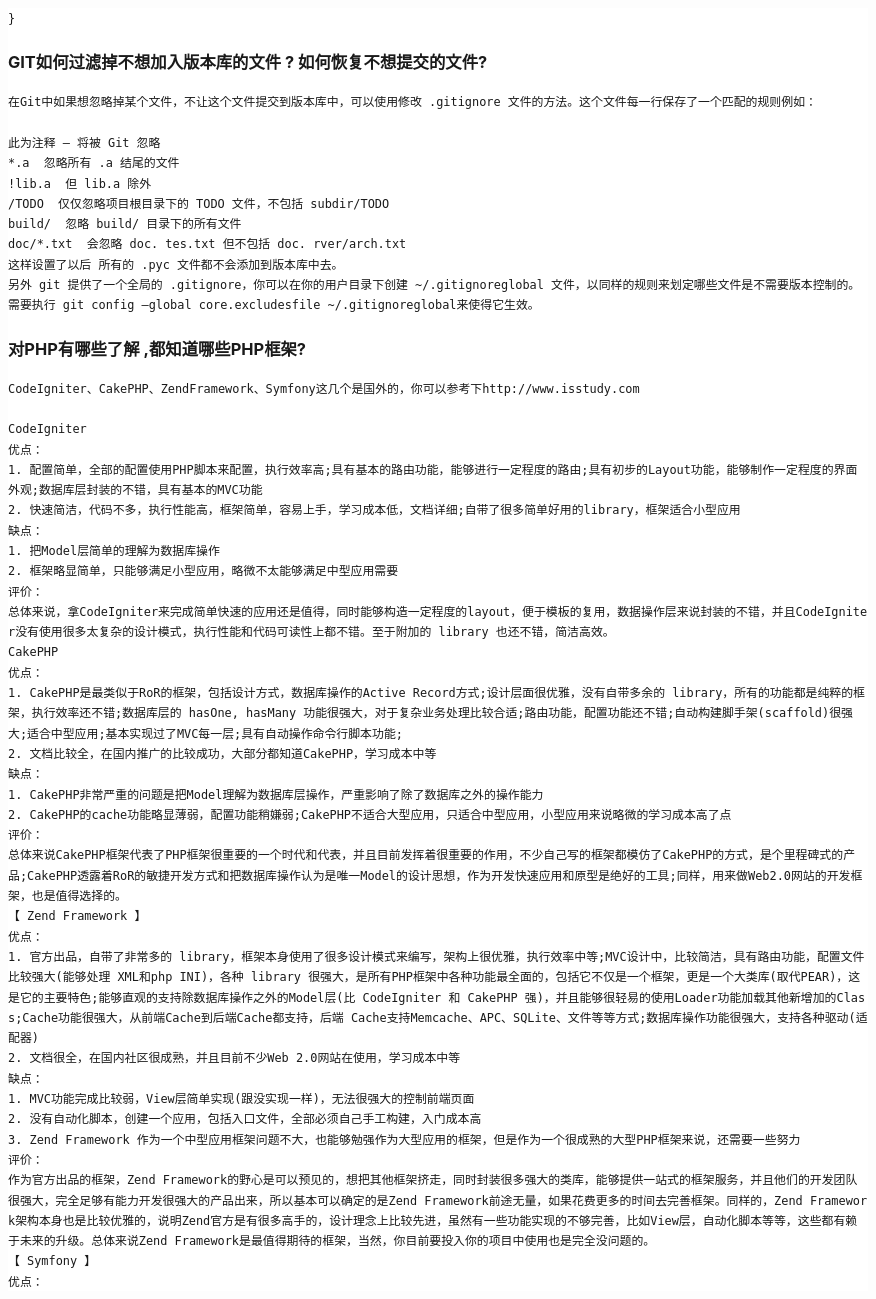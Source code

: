 ```
}
```
### GIT如何过滤掉不想加入版本库的文件  ? 如何恢复不想提交的文件?

```
在Git中如果想忽略掉某个文件，不让这个文件提交到版本库中，可以使用修改 .gitignore 文件的方法。这个文件每一行保存了一个匹配的规则例如：

此为注释 – 将被 Git 忽略 
*.a  忽略所有 .a 结尾的文件 
!lib.a  但 lib.a 除外 
/TODO  仅仅忽略项目根目录下的 TODO 文件，不包括 subdir/TODO 
build/  忽略 build/ 目录下的所有文件 
doc/*.txt  会忽略 doc. tes.txt 但不包括 doc. rver/arch.txt 
这样设置了以后 所有的 .pyc 文件都不会添加到版本库中去。
另外 git 提供了一个全局的 .gitignore，你可以在你的用户目录下创建 ~/.gitignoreglobal 文件，以同样的规则来划定哪些文件是不需要版本控制的。 
需要执行 git config –global core.excludesfile ~/.gitignoreglobal来使得它生效。
```
### 对PHP有哪些了解 ,都知道哪些PHP框架?

```
CodeIgniter、CakePHP、ZendFramework、Symfony这几个是国外的，你可以参考下http://www.isstudy.com

CodeIgniter
优点：
1. 配置简单，全部的配置使用PHP脚本来配置，执行效率高;具有基本的路由功能，能够进行一定程度的路由;具有初步的Layout功能，能够制作一定程度的界面外观;数据库层封装的不错，具有基本的MVC功能
2. 快速简洁，代码不多，执行性能高，框架简单，容易上手，学习成本低，文档详细;自带了很多简单好用的library，框架适合小型应用
缺点：
1. 把Model层简单的理解为数据库操作
2. 框架略显简单，只能够满足小型应用，略微不太能够满足中型应用需要
评价：
总体来说，拿CodeIgniter来完成简单快速的应用还是值得，同时能够构造一定程度的layout，便于模板的复用，数据操作层来说封装的不错，并且CodeIgniter没有使用很多太复杂的设计模式，执行性能和代码可读性上都不错。至于附加的 library 也还不错，简洁高效。
CakePHP
优点：
1. CakePHP是最类似于RoR的框架，包括设计方式，数据库操作的Active Record方式;设计层面很优雅，没有自带多余的 library，所有的功能都是纯粹的框架，执行效率还不错;数据库层的 hasOne, hasMany 功能很强大，对于复杂业务处理比较合适;路由功能，配置功能还不错;自动构建脚手架(scaffold)很强大;适合中型应用;基本实现过了MVC每一层;具有自动操作命令行脚本功能;
2. 文档比较全，在国内推广的比较成功，大部分都知道CakePHP，学习成本中等
缺点：
1. CakePHP非常严重的问题是把Model理解为数据库层操作，严重影响了除了数据库之外的操作能力
2. CakePHP的cache功能略显薄弱，配置功能稍嫌弱;CakePHP不适合大型应用，只适合中型应用，小型应用来说略微的学习成本高了点
评价：
总体来说CakePHP框架代表了PHP框架很重要的一个时代和代表，并且目前发挥着很重要的作用，不少自己写的框架都模仿了CakePHP的方式，是个里程碑式的产品;CakePHP透露着RoR的敏捷开发方式和把数据库操作认为是唯一Model的设计思想，作为开发快速应用和原型是绝好的工具;同样，用来做Web2.0网站的开发框架，也是值得选择的。
【 Zend Framework 】
优点：
1. 官方出品，自带了非常多的 library，框架本身使用了很多设计模式来编写，架构上很优雅，执行效率中等;MVC设计中，比较简洁，具有路由功能，配置文件比较强大(能够处理 XML和php INI)，各种 library 很强大，是所有PHP框架中各种功能最全面的，包括它不仅是一个框架，更是一个大类库(取代PEAR)，这是它的主要特色;能够直观的支持除数据库操作之外的Model层(比 CodeIgniter 和 CakePHP 强)，并且能够很轻易的使用Loader功能加载其他新增加的Class;Cache功能很强大，从前端Cache到后端Cache都支持，后端 Cache支持Memcache、APC、SQLite、文件等等方式;数据库操作功能很强大，支持各种驱动(适配器)
2. 文档很全，在国内社区很成熟，并且目前不少Web 2.0网站在使用，学习成本中等
缺点：
1. MVC功能完成比较弱，View层简单实现(跟没实现一样)，无法很强大的控制前端页面
2. 没有自动化脚本，创建一个应用，包括入口文件，全部必须自己手工构建，入门成本高
3. Zend Framework 作为一个中型应用框架问题不大，也能够勉强作为大型应用的框架，但是作为一个很成熟的大型PHP框架来说，还需要一些努力
评价：
作为官方出品的框架，Zend Framework的野心是可以预见的，想把其他框架挤走，同时封装很多强大的类库，能够提供一站式的框架服务，并且他们的开发团队很强大，完全足够有能力开发很强大的产品出来，所以基本可以确定的是Zend Framework前途无量，如果花费更多的时间去完善框架。同样的，Zend Framework架构本身也是比较优雅的，说明Zend官方是有很多高手的，设计理念上比较先进，虽然有一些功能实现的不够完善，比如View层，自动化脚本等等，这些都有赖于未来的升级。总体来说Zend Framework是最值得期待的框架，当然，你目前要投入你的项目中使用也是完全没问题的。
【 Symfony 】
优点：
```
